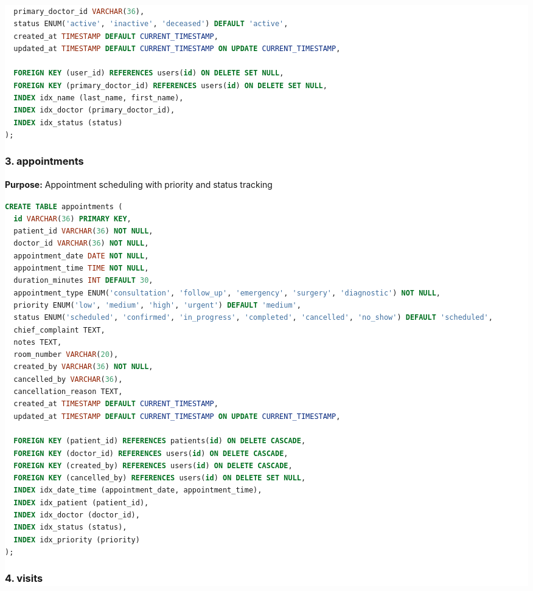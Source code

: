 ```sql
  primary_doctor_id VARCHAR(36),
  status ENUM('active', 'inactive', 'deceased') DEFAULT 'active',
  created_at TIMESTAMP DEFAULT CURRENT_TIMESTAMP,
  updated_at TIMESTAMP DEFAULT CURRENT_TIMESTAMP ON UPDATE CURRENT_TIMESTAMP,
  
  FOREIGN KEY (user_id) REFERENCES users(id) ON DELETE SET NULL,
  FOREIGN KEY (primary_doctor_id) REFERENCES users(id) ON DELETE SET NULL,
  INDEX idx_name (last_name, first_name),
  INDEX idx_doctor (primary_doctor_id),
  INDEX idx_status (status)
);
```

### 3. appointments

**Purpose:** Appointment scheduling with priority and status tracking

```sql
CREATE TABLE appointments (
  id VARCHAR(36) PRIMARY KEY,
  patient_id VARCHAR(36) NOT NULL,
  doctor_id VARCHAR(36) NOT NULL,
  appointment_date DATE NOT NULL,
  appointment_time TIME NOT NULL,
  duration_minutes INT DEFAULT 30,
  appointment_type ENUM('consultation', 'follow_up', 'emergency', 'surgery', 'diagnostic') NOT NULL,
  priority ENUM('low', 'medium', 'high', 'urgent') DEFAULT 'medium',
  status ENUM('scheduled', 'confirmed', 'in_progress', 'completed', 'cancelled', 'no_show') DEFAULT 'scheduled',
  chief_complaint TEXT,
  notes TEXT,
  room_number VARCHAR(20),
  created_by VARCHAR(36) NOT NULL,
  cancelled_by VARCHAR(36),
  cancellation_reason TEXT,
  created_at TIMESTAMP DEFAULT CURRENT_TIMESTAMP,
  updated_at TIMESTAMP DEFAULT CURRENT_TIMESTAMP ON UPDATE CURRENT_TIMESTAMP,
  
  FOREIGN KEY (patient_id) REFERENCES patients(id) ON DELETE CASCADE,
  FOREIGN KEY (doctor_id) REFERENCES users(id) ON DELETE CASCADE,
  FOREIGN KEY (created_by) REFERENCES users(id) ON DELETE CASCADE,
  FOREIGN KEY (cancelled_by) REFERENCES users(id) ON DELETE SET NULL,
  INDEX idx_date_time (appointment_date, appointment_time),
  INDEX idx_patient (patient_id),
  INDEX idx_doctor (doctor_id),
  INDEX idx_status (status),
  INDEX idx_priority (priority)
);
```

### 4. visits
